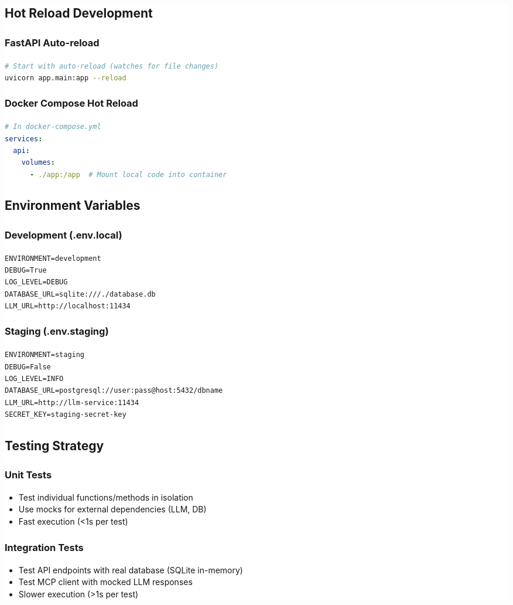 ## Hot Reload Development

### FastAPI Auto-reload
```bash
# Start with auto-reload (watches for file changes)
uvicorn app.main:app --reload
```

### Docker Compose Hot Reload
```yaml
# In docker-compose.yml
services:
  api:
    volumes:
      - ./app:/app  # Mount local code into container
```

## Environment Variables

### Development (.env.local)
```env
ENVIRONMENT=development
DEBUG=True
LOG_LEVEL=DEBUG
DATABASE_URL=sqlite:///./database.db
LLM_URL=http://localhost:11434
```

### Staging (.env.staging)
```env
ENVIRONMENT=staging
DEBUG=False
LOG_LEVEL=INFO
DATABASE_URL=postgresql://user:pass@host:5432/dbname
LLM_URL=http://llm-service:11434
SECRET_KEY=staging-secret-key
```

## Testing Strategy

### Unit Tests
- Test individual functions/methods in isolation
- Use mocks for external dependencies (LLM, DB)
- Fast execution (<1s per test)

### Integration Tests
- Test API endpoints with real database (SQLite in-memory)
- Test MCP client with mocked LLM responses
- Slower execution (>1s per test)
